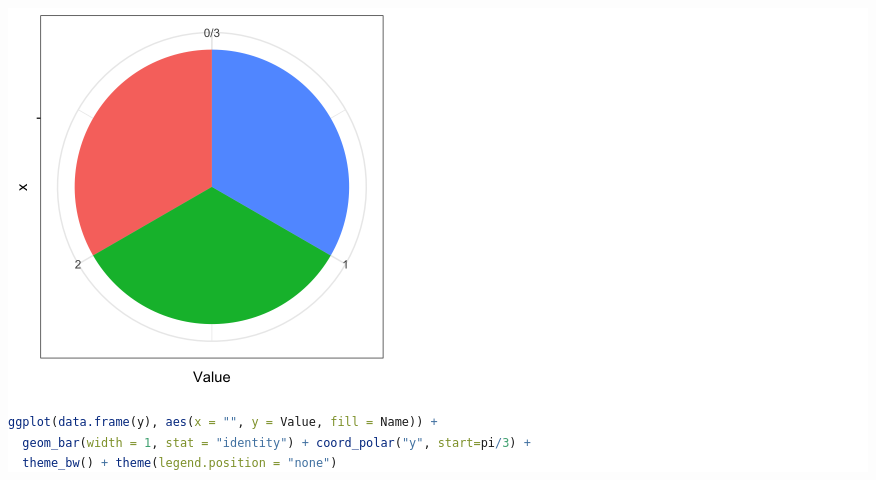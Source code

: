 <img src="07-Summarizing-data-02_files/figure-html/unnamed-chunk-12-1.png" width="384" />

``` r
ggplot(data.frame(y), aes(x = "", y = Value, fill = Name)) + 
  geom_bar(width = 1, stat = "identity") + coord_polar("y", start=pi/3) + 
  theme_bw() + theme(legend.position = "none")
```

